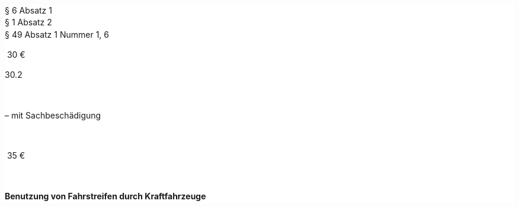 <td style="border-right: 0.5pt solid ; " align="left" valign="top" charoff="50">

§ 6 Absatz 1  
§ 1 Absatz 2  
§ 49 Absatz 1 Nummer 1, 6

</td>

<td style align="center" valign="top" charoff="50">

 30 €

</td>

</tr>

<tr>

<td style="border-right: 0.5pt solid ; " align="left" valign="top" charoff="50">

30.2

</td>

<td style align="left" valign="top" charoff="50">

 

</td>

<td style="border-right: 0.5pt solid ; " align="left" valign="top" charoff="50">

– mit Sachbeschädigung

</td>

<td style="border-right: 0.5pt solid ; " align="left" valign="top" charoff="50">

 

</td>

<td style align="center" valign="top" charoff="50">

 35 €

</td>

</tr>

<tr>

<td style="border-right: 0.5pt solid ; " align="left" valign="top" charoff="50">

 

</td>

<td style="border-right: 0.5pt solid ; " colspan="2" align="left" valign="top" charoff="50">

<span class="SP" style=";font-weight:bold">Benutzung von Fahrstreifen
durch Kraftfahrzeuge</span>

</td>

<td style="border-right: 0.5pt solid ; " align="left" valign="top" charoff="50">
